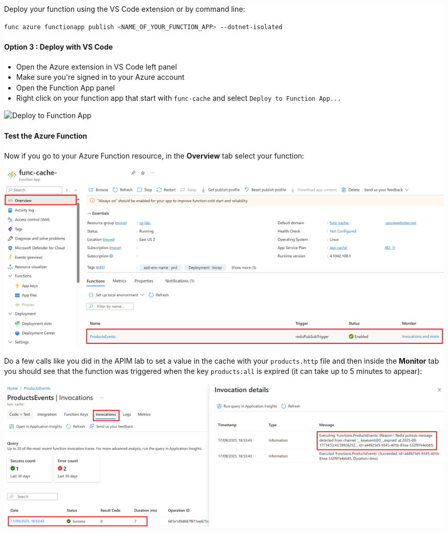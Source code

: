 Deploy your function using the VS Code extension or by command line:

```bash
func azure functionapp publish <NAME_OF_YOUR_FUNCTION_APP> --dotnet-isolated
```

#### Option 3 : Deploy with VS Code

- Open the Azure extension in VS Code left panel
- Make sure you're signed in to your Azure account
- Open the Function App panel
- Right click on your function app that start with `func-cache` and select `Deploy to Function App...`

![Deploy to Function App](./assets/function-app-deploy.png)

#### Test the Azure Function

Now if you go to your Azure Function resource, in the **Overview** tab select your function:

![Azure Function overview](./assets/azure-function-cache-overview.png)

Do a few calls like you did in the APIM lab to set a value in the cache with your `products.http` file and then inside the **Monitor** tab you should see that the function was triggered when the key `products:all` is expired (it can take up to 5 minutes to appear):

![Azure Function logs](./assets/azure-function-cache-detail.png)
